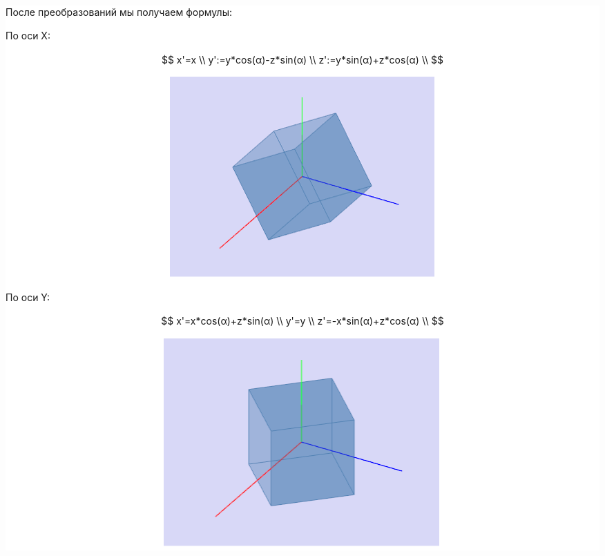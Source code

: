 
После преобразований мы получаем формулы:

По оси Х:

$$
x'=x \\
y':=y*cos(α)-z*sin(α) \\
z':=y*sin(α)+z*cos(α) \\
$$

<div align="center">
  <img src="images/rotated_x.png"/>
</div>

По оси Y:

$$
x'=x*cos(α)+z*sin(α) \\
y'=y \\
z'=-x*sin(α)+z*cos(α) \\
$$

<div align="center">
  <img src="images/rotated_y.png"/>
</div>
